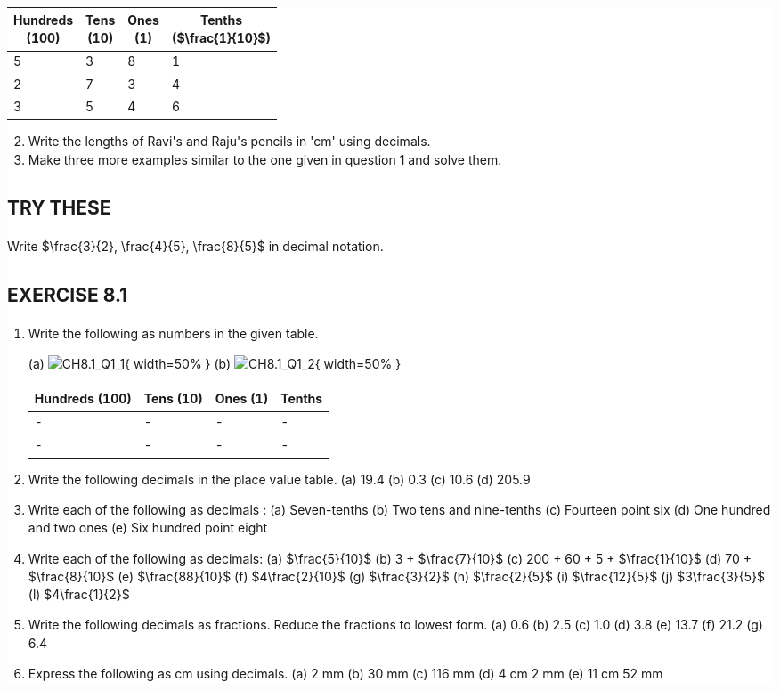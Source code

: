    | Hundreds <br> (100) | Tens <br> (10) | Ones <br> (1) | Tenths <br> ($\frac{1}{10}$) |
   | ------------------- | -------------- | ------------- | ---------------------------- |
   | 5                   | 3              | 8             | 1                            |
   | 2                   | 7              | 3             | 4                            |
   | 3                   | 5              | 4             | 6                            |

2. Write the lengths of Ravi's and Raju's pencils in 'cm' using decimals.
3. Make three more examples similar to the one given in question 1 and solve them.

## TRY THESE

Write $\frac{3}{2}, \frac{4}{5}, \frac{8}{5}$ in decimal notation.

## EXERCISE 8.1

1. Write the following as numbers in the given table.

   (a) ![CH8.1_Q1_1](Assets/MATH_VI/EX_8.1_Q1_1.svg){ width=50% }
   (b) ![CH8.1_Q1_2](Assets/MATH_VI/EX_8.1_Q1_2.svg){ width=50% }

   | Hundreds (100) | Tens (10) | Ones (1) | Tenths |
   | -------------- | --------- | -------- | ------ |
   | -              | -         | -        | -      |
   | -              | -         | -        | -      |

2. Write the following decimals in the place value table.
   (a) 19.4
   (b) 0.3
   (c) 10.6
   (d) 205.9
3. Write each of the following as decimals :
   (a) Seven-tenths
   (b) Two tens and nine-tenths
   (c) Fourteen point six
   (d) One hundred and two ones
   (e) Six hundred point eight
4. Write each of the following as decimals:
   (a) $\frac{5}{10}$
   (b) 3 + $\frac{7}{10}$
   (c) 200 + 60 + 5 + $\frac{1}{10}$
   (d) 70 + $\frac{8}{10}$
   (e) $\frac{88}{10}$
   (f) $4\frac{2}{10}$
   (g) $\frac{3}{2}$
   (h) $\frac{2}{5}$
   (i) $\frac{12}{5}$
   (j) $3\frac{3}{5}$
   (l) $4\frac{1}{2}$
5. Write the following decimals as fractions. Reduce the fractions to lowest form.
   (a) 0.6
   (b) 2.5
   (c) 1.0
   (d) 3.8
   (e) 13.7
   (f) 21.2
   (g) 6.4
6. Express the following as cm using decimals.
   (a) 2 mm
   (b) 30 mm
   (c) 116 mm
   (d) 4 cm 2 mm
   (e) 11 cm 52 mm